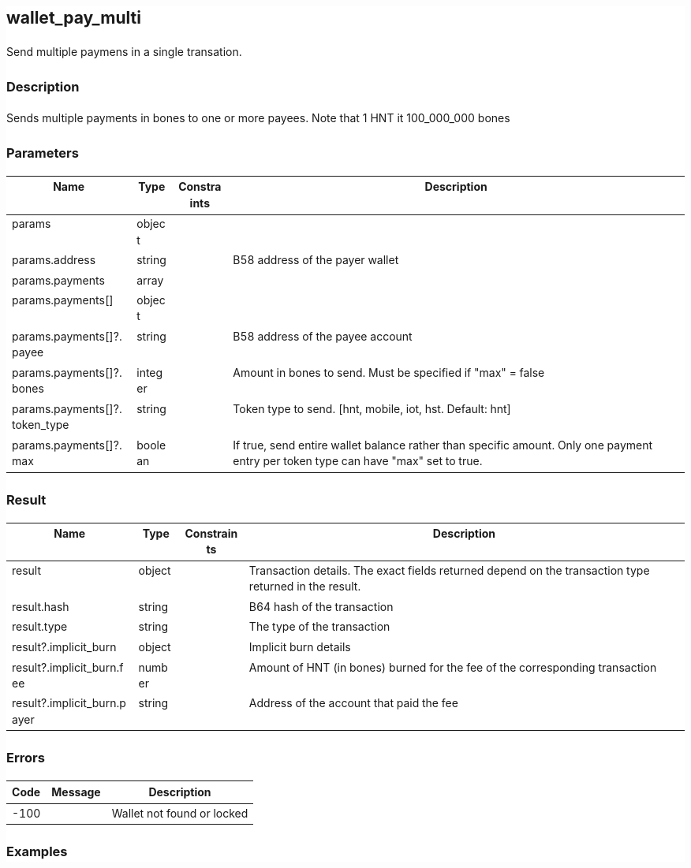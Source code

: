 <a name="wallet_pay_multi"></a>

## wallet_pay_multi

Send multiple paymens in a single transation.

### Description

Sends multiple payments in bones to one or more payees. Note that 1 HNT it 100_000_000 bones

### Parameters

| Name                          | Type    | Constraints | Description                                                                                                                        |
| ----------------------------- | ------- | ----------- | ---------------------------------------------------------------------------------------------------------------------------------- |
| params                        | object  |             |                                                                                                                                    |
| params.address                | string  |             | B58 address of the payer wallet                                                                                                    |
| params.payments               | array   |             |                                                                                                                                    |
| params.payments[]             | object  |             |                                                                                                                                    |
| params.payments[]?.payee      | string  |             | B58 address of the payee account                                                                                                   |
| params.payments[]?.bones      | integer |             | Amount in bones to send. Must be specified if "max" = false                                                                        |
| params.payments[]?.token_type | string  |             | Token type to send. [hnt, mobile, iot, hst. Default: hnt]                                                                          |
| params.payments[]?.max        | boolean |             | If true, send entire wallet balance rather than specific amount. Only one payment entry per token type can have "max" set to true. |

### Result

| Name                        | Type   | Constraints | Description                                                                                           |
| --------------------------- | ------ | ----------- | ----------------------------------------------------------------------------------------------------- |
| result                      | object |             | Transaction details. The exact fields returned depend on the transaction type returned in the result. |
| result.hash                 | string |             | B64 hash of the transaction                                                                           |
| result.type                 | string |             | The type of the transaction                                                                           |
| result?.implicit_burn       | object |             | Implicit burn details                                                                                 |
| result?.implicit_burn.fee   | number |             | Amount of HNT (in bones) burned for the fee of the corresponding transaction                          |
| result?.implicit_burn.payer | string |             | Address of the account that paid the fee                                                              |

### Errors

| Code | Message | Description                |
| ---- | ------- | -------------------------- |
| -100 |         | Wallet not found or locked |

### Examples
